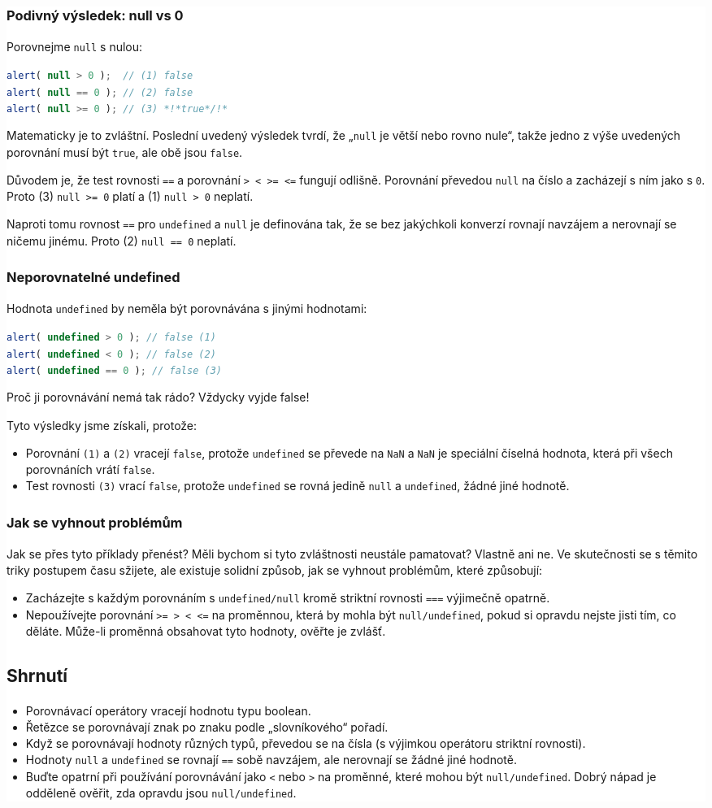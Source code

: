 ### Podivný výsledek: null vs 0

Porovnejme `null` s nulou:

```js run
alert( null > 0 );  // (1) false
alert( null == 0 ); // (2) false
alert( null >= 0 ); // (3) *!*true*/!*
```

Matematicky je to zvláštní. Poslední uvedený výsledek tvrdí, že „`null` je větší nebo rovno nule“, takže jedno z výše uvedených porovnání musí být `true`, ale obě jsou `false`.

Důvodem je, že test rovnosti `==` a porovnání `> < >= <=` fungují odlišně. Porovnání převedou `null` na číslo a zacházejí s ním jako s `0`. Proto (3) `null >= 0` platí a (1) `null > 0` neplatí.

Naproti tomu rovnost `==` pro `undefined` a `null` je definována tak, že se bez jakýchkoli konverzí rovnají navzájem a nerovnají se ničemu jinému. Proto (2) `null == 0` neplatí.

### Neporovnatelné undefined

Hodnota `undefined` by neměla být porovnávána s jinými hodnotami:

```js run
alert( undefined > 0 ); // false (1)
alert( undefined < 0 ); // false (2)
alert( undefined == 0 ); // false (3)
```

Proč ji porovnávání nemá tak rádo? Vždycky vyjde false!

Tyto výsledky jsme získali, protože:

- Porovnání `(1)` a `(2)` vracejí `false`, protože `undefined` se převede na `NaN` a `NaN` je speciální číselná hodnota, která při všech porovnáních vrátí `false`.
- Test rovnosti `(3)` vrací `false`, protože `undefined` se rovná jedině `null` a `undefined`, žádné jiné hodnotě.

### Jak se vyhnout problémům

Jak se přes tyto příklady přenést? Měli bychom si tyto zvláštnosti neustále pamatovat? Vlastně ani ne. Ve skutečnosti se s těmito triky postupem času sžijete, ale existuje solidní způsob, jak se vyhnout problémům, které způsobují:

- Zacházejte s každým porovnáním s `undefined/null` kromě striktní rovnosti `===` výjimečně opatrně.
- Nepoužívejte porovnání `>= > < <=` na proměnnou, která by mohla být `null/undefined`, pokud si opravdu nejste jisti tím, co děláte. Může-li proměnná obsahovat tyto hodnoty, ověřte je zvlášť.

## Shrnutí

- Porovnávací operátory vracejí hodnotu typu boolean.
- Řetězce se porovnávají znak po znaku podle „slovníkového“ pořadí.
- Když se porovnávají hodnoty různých typů, převedou se na čísla (s výjimkou operátoru striktní rovnosti).
- Hodnoty `null` a `undefined` se rovnají `==` sobě navzájem, ale nerovnají se žádné jiné hodnotě.
- Buďte opatrní při používání porovnávání jako `<` nebo `>` na proměnné, které mohou být `null/undefined`. Dobrý nápad je odděleně ověřit, zda opravdu jsou `null/undefined`.
